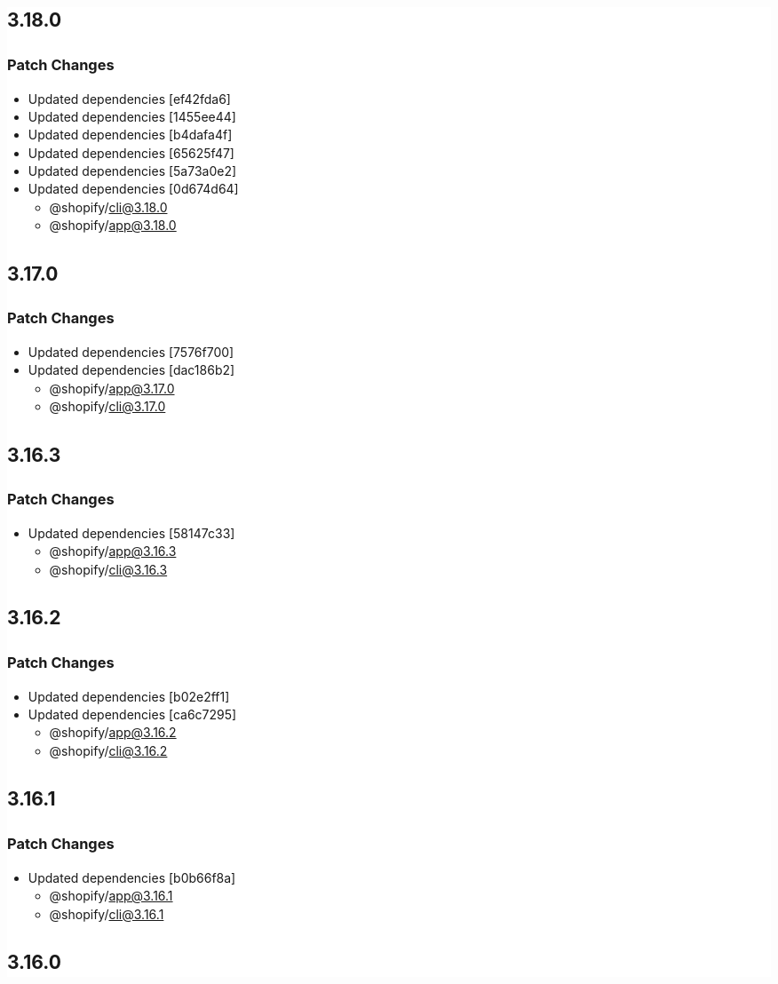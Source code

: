 ## 3.18.0

### Patch Changes

- Updated dependencies [ef42fda6]
- Updated dependencies [1455ee44]
- Updated dependencies [b4dafa4f]
- Updated dependencies [65625f47]
- Updated dependencies [5a73a0e2]
- Updated dependencies [0d674d64]
  - @shopify/cli@3.18.0
  - @shopify/app@3.18.0

## 3.17.0

### Patch Changes

- Updated dependencies [7576f700]
- Updated dependencies [dac186b2]
  - @shopify/app@3.17.0
  - @shopify/cli@3.17.0

## 3.16.3

### Patch Changes

- Updated dependencies [58147c33]
  - @shopify/app@3.16.3
  - @shopify/cli@3.16.3

## 3.16.2

### Patch Changes

- Updated dependencies [b02e2ff1]
- Updated dependencies [ca6c7295]
  - @shopify/app@3.16.2
  - @shopify/cli@3.16.2

## 3.16.1

### Patch Changes

- Updated dependencies [b0b66f8a]
  - @shopify/app@3.16.1
  - @shopify/cli@3.16.1

## 3.16.0
